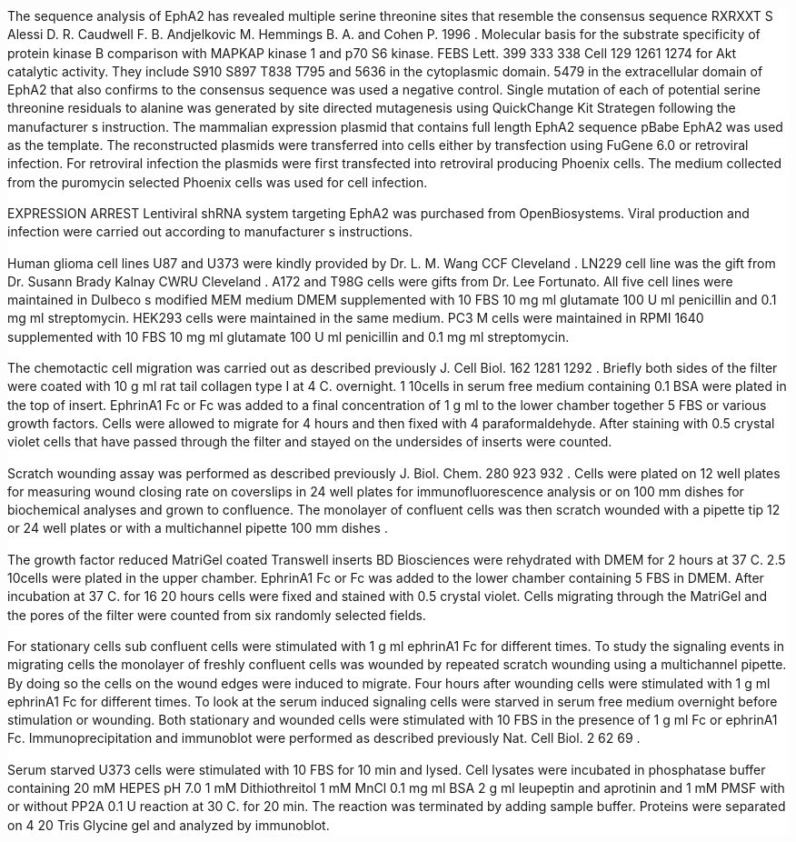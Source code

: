 The sequence analysis of EphA2 has revealed multiple serine threonine sites that resemble the consensus sequence RXRXXT S Alessi D. R. Caudwell F. B. Andjelkovic M. Hemmings B. A. and Cohen P. 1996 . Molecular basis for the substrate specificity of protein kinase B comparison with MAPKAP kinase 1 and p70 S6 kinase. FEBS Lett. 399 333 338 Cell 129 1261 1274 for Akt catalytic activity. They include S910 S897 T838 T795 and 5636 in the cytoplasmic domain. 5479 in the extracellular domain of EphA2 that also confirms to the consensus sequence was used a negative control. Single mutation of each of potential serine threonine residuals to alanine was generated by site directed mutagenesis using QuickChange Kit Strategen following the manufacturer s instruction. The mammalian expression plasmid that contains full length EphA2 sequence pBabe EphA2 was used as the template. The reconstructed plasmids were transferred into cells either by transfection using FuGene 6.0 or retroviral infection. For retroviral infection the plasmids were first transfected into retroviral producing Phoenix cells. The medium collected from the puromycin selected Phoenix cells was used for cell infection.

EXPRESSION ARREST Lentiviral shRNA system targeting EphA2 was purchased from OpenBiosystems. Viral production and infection were carried out according to manufacturer s instructions.

Human glioma cell lines U87 and U373 were kindly provided by Dr. L. M. Wang CCF Cleveland . LN229 cell line was the gift from Dr. Susann Brady Kalnay CWRU Cleveland . A172 and T98G cells were gifts from Dr. Lee Fortunato. All five cell lines were maintained in Dulbeco s modified MEM medium DMEM supplemented with 10 FBS 10 mg ml glutamate 100 U ml penicillin and 0.1 mg ml streptomycin. HEK293 cells were maintained in the same medium. PC3 M cells were maintained in RPMI 1640 supplemented with 10 FBS 10 mg ml glutamate 100 U ml penicillin and 0.1 mg ml streptomycin.

The chemotactic cell migration was carried out as described previously J. Cell Biol. 162 1281 1292 . Briefly both sides of the filter were coated with 10 g ml rat tail collagen type I at 4 C. overnight. 1 10cells in serum free medium containing 0.1 BSA were plated in the top of insert. EphrinA1 Fc or Fc was added to a final concentration of 1 g ml to the lower chamber together 5 FBS or various growth factors. Cells were allowed to migrate for 4 hours and then fixed with 4 paraformaldehyde. After staining with 0.5 crystal violet cells that have passed through the filter and stayed on the undersides of inserts were counted.

Scratch wounding assay was performed as described previously J. Biol. Chem. 280 923 932 . Cells were plated on 12 well plates for measuring wound closing rate on coverslips in 24 well plates for immunofluorescence analysis or on 100 mm dishes for biochemical analyses and grown to confluence. The monolayer of confluent cells was then scratch wounded with a pipette tip 12 or 24 well plates or with a multichannel pipette 100 mm dishes .

The growth factor reduced MatriGel coated Transwell inserts BD Biosciences were rehydrated with DMEM for 2 hours at 37 C. 2.5 10cells were plated in the upper chamber. EphrinA1 Fc or Fc was added to the lower chamber containing 5 FBS in DMEM. After incubation at 37 C. for 16 20 hours cells were fixed and stained with 0.5 crystal violet. Cells migrating through the MatriGel and the pores of the filter were counted from six randomly selected fields.

For stationary cells sub confluent cells were stimulated with 1 g ml ephrinA1 Fc for different times. To study the signaling events in migrating cells the monolayer of freshly confluent cells was wounded by repeated scratch wounding using a multichannel pipette. By doing so the cells on the wound edges were induced to migrate. Four hours after wounding cells were stimulated with 1 g ml ephrinA1 Fc for different times. To look at the serum induced signaling cells were starved in serum free medium overnight before stimulation or wounding. Both stationary and wounded cells were stimulated with 10 FBS in the presence of 1 g ml Fc or ephrinA1 Fc. Immunoprecipitation and immunoblot were performed as described previously Nat. Cell Biol. 2 62 69 .

Serum starved U373 cells were stimulated with 10 FBS for 10 min and lysed. Cell lysates were incubated in phosphatase buffer containing 20 mM HEPES pH 7.0 1 mM Dithiothreitol 1 mM MnCl 0.1 mg ml BSA 2 g ml leupeptin and aprotinin and 1 mM PMSF with or without PP2A 0.1 U reaction at 30 C. for 20 min. The reaction was terminated by adding sample buffer. Proteins were separated on 4 20 Tris Glycine gel and analyzed by immunoblot.
